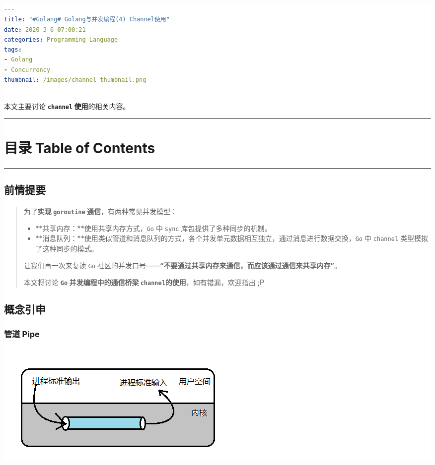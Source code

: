 ```yaml
---
title: "#Golang# Golang与并发编程(4) Channel使用"
date: 2020-3-6 07:00:21
categories: Programming Language
tags:
- Golang
- Concurrency
thumbnail: /images/channel_thumbnail.png
---
```




本文主要讨论 **`channel` 使用**的相关内容。



---







# **目录 Table of Contents**



---

## **前情提要**

> 为了**实现 `goroutine` 通信**，有两种常见并发模型：
>
> - **共享内存：**使用共享内存方式，`Go` 中 `sync` 库包提供了多种同步的机制。
> - **消息队列：**使用类似管道和消息队列的方式，各个并发单元数据相互独立，通过消息进行数据交换，`Go` 中 `channel` 类型模拟了这种同步的模式。
>
> 让我们再一次来复读 `Go` 社区的并发口号——**“不要通过共享内存来通信，而应该通过通信来共享内存”**。
>
> 本文将讨论 **`Go` 并发编程中的通信桥梁 `channel`的使用**，如有错漏，欢迎指出 ;P

## 概念引申

### 管道 Pipe

![Pipe](/images/pipe.png)
